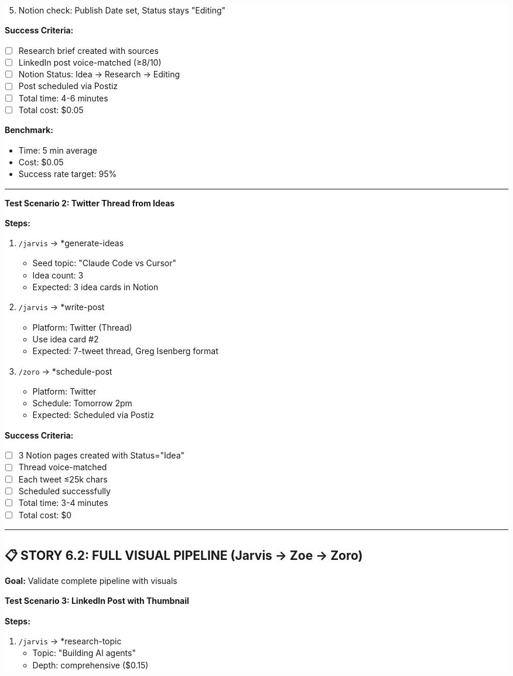5. Notion check: Publish Date set, Status stays "Editing"

**Success Criteria:**
- [ ] Research brief created with sources
- [ ] LinkedIn post voice-matched (≥8/10)
- [ ] Notion Status: Idea → Research → Editing
- [ ] Post scheduled via Postiz
- [ ] Total time: 4-6 minutes
- [ ] Total cost: $0.05

**Benchmark:**
- Time: 5 min average
- Cost: $0.05
- Success rate target: 95%

---

**Test Scenario 2: Twitter Thread from Ideas**

**Steps:**
1. `/jarvis` → *generate-ideas
   - Seed topic: "Claude Code vs Cursor"
   - Idea count: 3
   - Expected: 3 idea cards in Notion

2. `/jarvis` → *write-post
   - Platform: Twitter (Thread)
   - Use idea card #2
   - Expected: 7-tweet thread, Greg Isenberg format

3. `/zoro` → *schedule-post
   - Platform: Twitter
   - Schedule: Tomorrow 2pm
   - Expected: Scheduled via Postiz

**Success Criteria:**
- [ ] 3 Notion pages created with Status="Idea"
- [ ] Thread voice-matched
- [ ] Each tweet ≤25k chars
- [ ] Scheduled successfully
- [ ] Total time: 3-4 minutes
- [ ] Total cost: $0

---

## 📋 STORY 6.2: FULL VISUAL PIPELINE (Jarvis → Zoe → Zoro)

**Goal:** Validate complete pipeline with visuals

**Test Scenario 3: LinkedIn Post with Thumbnail**

**Steps:**
1. `/jarvis` → *research-topic
   - Topic: "Building AI agents"
   - Depth: comprehensive ($0.15)
